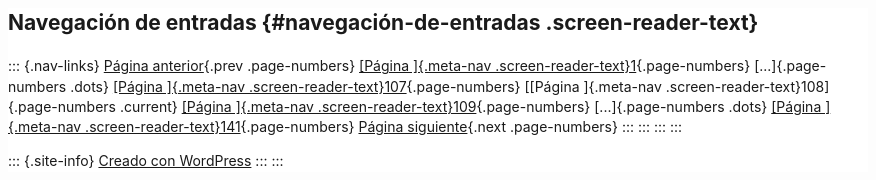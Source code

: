 Navegación de entradas {#navegación-de-entradas .screen-reader-text}
----------------------

::: {.nav-links}
[Página anterior](../107/index.html){.prev .page-numbers} [[Página
]{.meta-nav .screen-reader-text}1](../../index.html){.page-numbers}
[...]{.page-numbers .dots} [[Página ]{.meta-nav
.screen-reader-text}107](../107/index.html){.page-numbers} [[Página
]{.meta-nav .screen-reader-text}108]{.page-numbers .current} [[Página
]{.meta-nav .screen-reader-text}109](../109/index.html){.page-numbers}
[...]{.page-numbers .dots} [[Página ]{.meta-nav
.screen-reader-text}141](../141/index.html){.page-numbers} [Página
siguiente](../109/index.html){.next .page-numbers}
:::
:::
:::
:::

::: {.site-info}
[Creado con WordPress](https://es.wordpress.org/)
:::
:::
